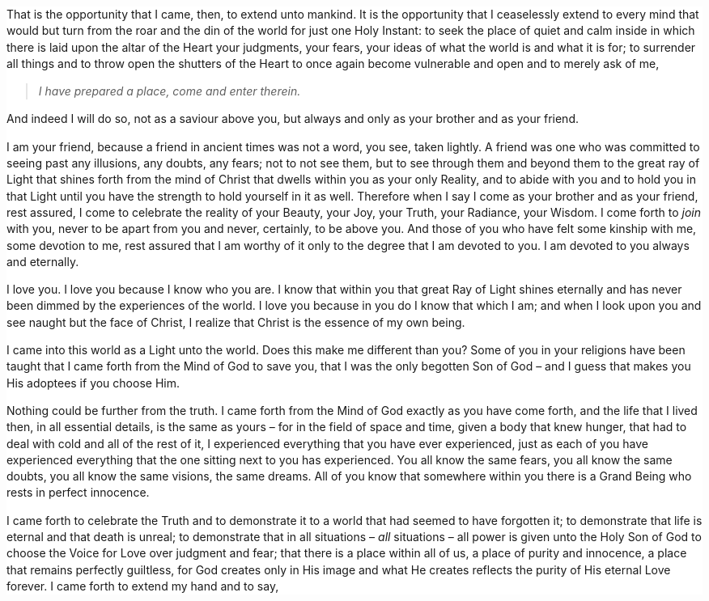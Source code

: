 That is the opportunity that I came, then, to extend unto mankind. It is
the opportunity that I ceaselessly extend to every mind that would but
turn from the roar and the din of the world for just one Holy Instant:
to seek the place of quiet and calm inside in which there is laid upon
the altar of the Heart your judgments, your fears, your ideas of what
the world is and what it is for; to surrender all things and to throw
open the shutters of the Heart to once again become vulnerable and open
and to merely ask of me,

> *I have prepared a place, come and enter therein.*

And indeed I will do so, not as a saviour above you, but always and only
as your brother and as your friend.

I am your friend, because a friend in ancient times was not a word, you
see, taken lightly. A friend was one who was committed to seeing past
any illusions, any doubts, any fears; not to not see them, but to see
through them and beyond them to the great ray of Light that shines forth
from the mind of Christ that dwells within you as your only Reality, and
to abide with you and to hold you in that Light until you have the
strength to hold yourself in it as well. Therefore when I say I come as
your brother and as your friend, rest assured, I come to celebrate the
reality of your Beauty, your Joy, your Truth, your Radiance, your
Wisdom. I come forth to *join* with you, never to be apart from you and
never, certainly, to be above you. And those of you who have felt some
kinship with me, some devotion to me, rest assured that I am worthy of
it only to the degree that I am devoted to you. I am devoted to you
always and eternally.

I love you. I love you because I know who you are. I know that within
you that great Ray of Light shines eternally and has never been dimmed
by the experiences of the world. I love you because in you do I know
that which I am; and when I look upon you and see naught but the face of
Christ, I realize that Christ is the essence of my own being.

I came into this world as a Light unto the world. Does this make me
different than you? Some of you in your religions have been taught that
I came forth from the Mind of God to save you, that I was the only
begotten Son of God &ndash; and I guess that makes you His adoptees if
you choose Him.

Nothing could be further from the truth. I came forth from the Mind of
God exactly as you have come forth, and the life that I lived then, in
all essential details, is the same as yours &ndash; for in the field of
space and time, given a body that knew hunger, that had to deal with
cold and all of the rest of it, I experienced everything that you have
ever experienced, just as each of you have experienced everything that
the one sitting next to you has experienced. You all know the same
fears, you all know the same doubts, you all know the same visions, the
same dreams. All of you know that somewhere within you there is a Grand
Being who rests in perfect innocence.

I came forth to celebrate the Truth and to demonstrate it to a world
that had seemed to have forgotten it; to demonstrate that life is
eternal and that death is unreal; to demonstrate that in all situations
&ndash; *all* situations &ndash; all power is given unto the Holy Son of
God to choose the Voice for Love over judgment and fear; that there is a
place within all of us, a place of purity and innocence, a place that
remains perfectly guiltless, for God creates only in His image and what
He creates reflects the purity of His eternal Love forever. I came forth
to extend my hand and to say,
